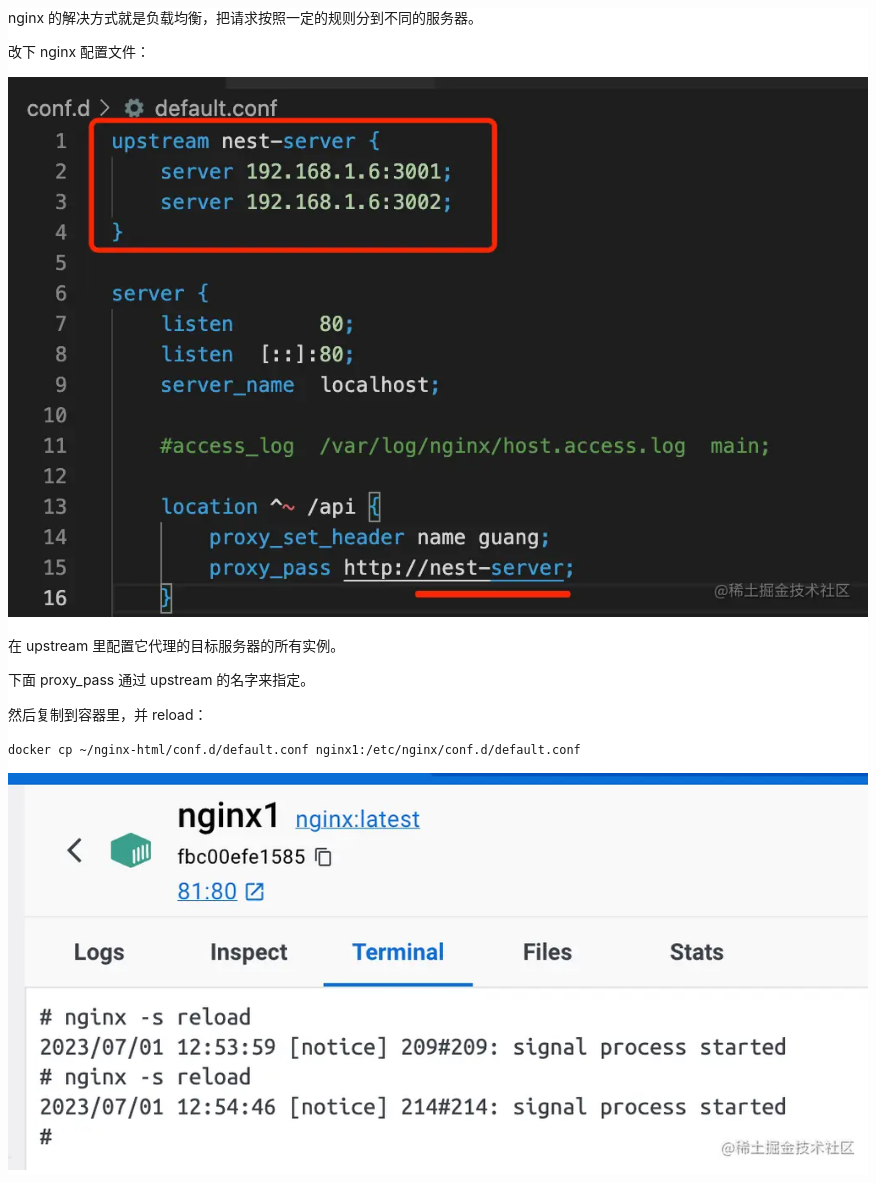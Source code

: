 nginx 的解决方式就是负载均衡，把请求按照一定的规则分到不同的服务器。

改下 nginx 配置文件：

![](./images/e109cf00de7d9c6d4aeaf49808f74baa.webp )

在 upstream 里配置它代理的目标服务器的所有实例。

下面 proxy_pass 通过 upstream 的名字来指定。

然后复制到容器里，并 reload：

```
docker cp ~/nginx-html/conf.d/default.conf nginx1:/etc/nginx/conf.d/default.conf
```

![](./images/ed71dcd2c527907d64f440f7656a1cde.webp )
